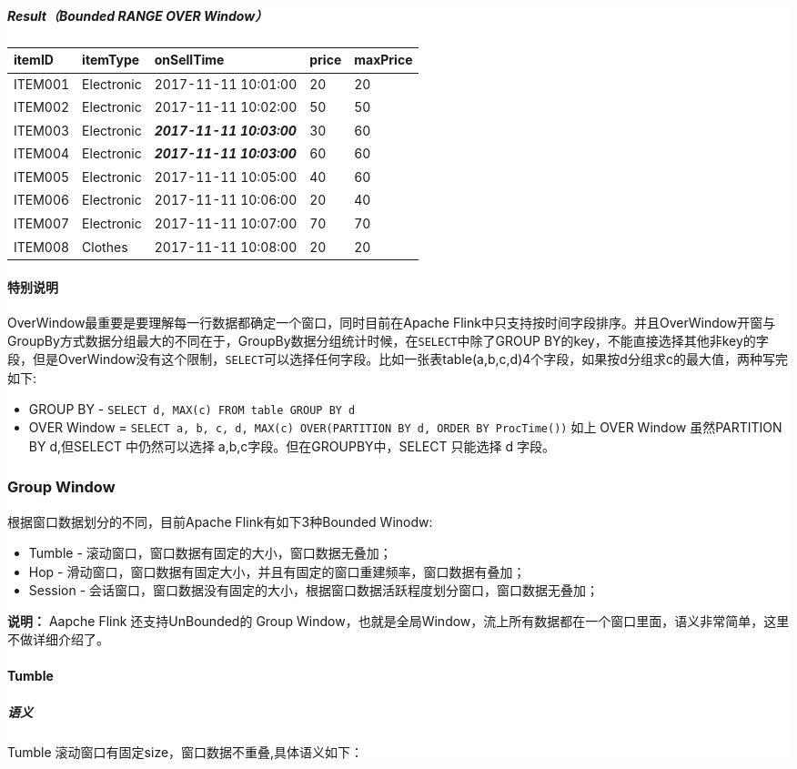 ```sql
```
##### Result（Bounded RANGE OVER Window）
| itemID | itemType | onSellTime | price | maxPrice |
| :--- | :--- | :--- | :--- | :--- |
| ITEM001 | Electronic | 2017-11-11 10:01:00 | 20 | 20 |
| ITEM002 | Electronic | 2017-11-11 10:02:00 | 50 | 50 |
| ITEM003 | Electronic | _**2017-11-11 10:03:00**_ | 30 | 60 |
| ITEM004 | Electronic | _**2017-11-11 10:03:00**_ | 60 | 60 |
| ITEM005 | Electronic | 2017-11-11 10:05:00 | 40 | 60 |
| ITEM006 | Electronic | 2017-11-11 10:06:00 | 20 | 40 |
| ITEM007 | Electronic | 2017-11-11 10:07:00 | 70 | 70 |
| ITEM008 | Clothes | 2017-11-11 10:08:00 | 20 | 20 |

#### 特别说明
OverWindow最重要是要理解每一行数据都确定一个窗口，同时目前在Apache Flink中只支持按时间字段排序。并且OverWindow开窗与GroupBy方式数据分组最大的不同在于，GroupBy数据分组统计时候，在`SELECT`中除了GROUP BY的key，不能直接选择其他非key的字段，但是OverWindow没有这个限制，`SELECT`可以选择任何字段。比如一张表table(a,b,c,d)4个字段，如果按d分组求c的最大值，两种写完如下:
* GROUP BY - `SELECT d, MAX(c) FROM table GROUP BY d`
* OVER Window = `SELECT a, b, c, d, MAX(c) OVER(PARTITION BY d, ORDER BY ProcTime())`
如上 OVER Window 虽然PARTITION BY d,但SELECT 中仍然可以选择 a,b,c字段。但在GROUPBY中，SELECT 只能选择 d 字段。

### Group Window
根据窗口数据划分的不同，目前Apache Flink有如下3种Bounded Winodw:

* Tumble - 滚动窗口，窗口数据有固定的大小，窗口数据无叠加；
* Hop - 滑动窗口，窗口数据有固定大小，并且有固定的窗口重建频率，窗口数据有叠加；
* Session - 会话窗口，窗口数据没有固定的大小，根据窗口数据活跃程度划分窗口，窗口数据无叠加；

**说明：** Aapche Flink 还支持UnBounded的 Group Window，也就是全局Window，流上所有数据都在一个窗口里面，语义非常简单，这里不做详细介绍了。

#### Tumble
##### 语义
Tumble 滚动窗口有固定size，窗口数据不重叠,具体语义如下：
